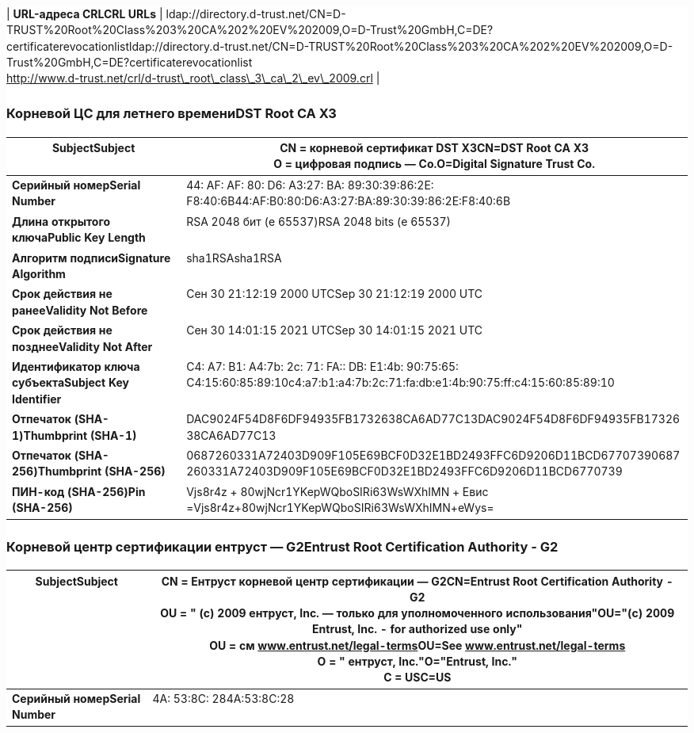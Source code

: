 | <span data-ttu-id="3ebb0-327">**URL-адреса CRL**</span><span class="sxs-lookup"><span data-stu-id="3ebb0-327">**CRL URLs**</span></span> | <span data-ttu-id="3ebb0-328">ldap://directory.d-trust.net/CN=D-TRUST%20Root%20Class%203%20CA%202%20EV%202009,O=D-Trust%20GmbH,C=DE?certificaterevocationlist</span><span class="sxs-lookup"><span data-stu-id="3ebb0-328">ldap://directory.d-trust.net/CN=D-TRUST%20Root%20Class%203%20CA%202%20EV%202009,O=D-Trust%20GmbH,C=DE?certificaterevocationlist</span></span><br>http://www.d-trust.net/crl/d-trust\_root\_class\_3\_ca\_2\_ev\_2009.crl |

### <a name="dst-root-ca-x3"></a><span data-ttu-id="3ebb0-329">**Корневой ЦС для летнего времени**</span><span class="sxs-lookup"><span data-stu-id="3ebb0-329">**DST Root CA X3**</span></span>

| <span data-ttu-id="3ebb0-330">**Subject**</span><span class="sxs-lookup"><span data-stu-id="3ebb0-330">**Subject**</span></span> | <span data-ttu-id="3ebb0-331">CN = корневой сертификат DST X3</span><span class="sxs-lookup"><span data-stu-id="3ebb0-331">CN=DST Root CA X3</span></span><br><span data-ttu-id="3ebb0-332">O = цифровая подпись — Co.</span><span class="sxs-lookup"><span data-stu-id="3ebb0-332">O=Digital Signature Trust Co.</span></span> |
| --- | --- |
| <span data-ttu-id="3ebb0-333">**Серийный номер**</span><span class="sxs-lookup"><span data-stu-id="3ebb0-333">**Serial Number**</span></span> | <span data-ttu-id="3ebb0-334">44: AF: AF: 80: D6: A3:27: BA: 89:30:39:86:2E: F8:40:6B</span><span class="sxs-lookup"><span data-stu-id="3ebb0-334">44:AF:B0:80:D6:A3:27:BA:89:30:39:86:2E:F8:40:6B</span></span> |
| <span data-ttu-id="3ebb0-335">**Длина открытого ключа**</span><span class="sxs-lookup"><span data-stu-id="3ebb0-335">**Public Key Length**</span></span> | <span data-ttu-id="3ebb0-336">RSA 2048 бит (e 65537)</span><span class="sxs-lookup"><span data-stu-id="3ebb0-336">RSA 2048 bits (e 65537)</span></span> |
| <span data-ttu-id="3ebb0-337">**Алгоритм подписи**</span><span class="sxs-lookup"><span data-stu-id="3ebb0-337">**Signature Algorithm**</span></span> | <span data-ttu-id="3ebb0-338">sha1RSA</span><span class="sxs-lookup"><span data-stu-id="3ebb0-338">sha1RSA</span></span> |
| <span data-ttu-id="3ebb0-339">**Срок действия не ранее**</span><span class="sxs-lookup"><span data-stu-id="3ebb0-339">**Validity Not Before**</span></span> | <span data-ttu-id="3ebb0-340">Сен 30 21:12:19 2000 UTC</span><span class="sxs-lookup"><span data-stu-id="3ebb0-340">Sep 30 21:12:19 2000 UTC</span></span> |
| <span data-ttu-id="3ebb0-341">**Срок действия не позднее**</span><span class="sxs-lookup"><span data-stu-id="3ebb0-341">**Validity Not After**</span></span> | <span data-ttu-id="3ebb0-342">Сен 30 14:01:15 2021 UTC</span><span class="sxs-lookup"><span data-stu-id="3ebb0-342">Sep 30 14:01:15 2021 UTC</span></span> |
| <span data-ttu-id="3ebb0-343">**Идентификатор ключа субъекта**</span><span class="sxs-lookup"><span data-stu-id="3ebb0-343">**Subject Key Identifier**</span></span> | <span data-ttu-id="3ebb0-344">C4: A7: B1: A4:7b: 2c: 71: FA:: DB: E1:4b: 90:75:65: C4:15:60:85:89:10</span><span class="sxs-lookup"><span data-stu-id="3ebb0-344">c4:a7:b1:a4:7b:2c:71:fa:db:e1:4b:90:75:ff:c4:15:60:85:89:10</span></span> |
| <span data-ttu-id="3ebb0-345">**Отпечаток (SHA-1)**</span><span class="sxs-lookup"><span data-stu-id="3ebb0-345">**Thumbprint (SHA-1)**</span></span> | <span data-ttu-id="3ebb0-346">DAC9024F54D8F6DF94935FB1732638CA6AD77C13</span><span class="sxs-lookup"><span data-stu-id="3ebb0-346">DAC9024F54D8F6DF94935FB1732638CA6AD77C13</span></span> |
| <span data-ttu-id="3ebb0-347">**Отпечаток (SHA-256)**</span><span class="sxs-lookup"><span data-stu-id="3ebb0-347">**Thumbprint (SHA-256)**</span></span> | <span data-ttu-id="3ebb0-348">0687260331A72403D909F105E69BCF0D32E1BD2493FFC6D9206D11BCD6770739</span><span class="sxs-lookup"><span data-stu-id="3ebb0-348">0687260331A72403D909F105E69BCF0D32E1BD2493FFC6D9206D11BCD6770739</span></span> |
| <span data-ttu-id="3ebb0-349">**ПИН-код (SHA-256)**</span><span class="sxs-lookup"><span data-stu-id="3ebb0-349">**Pin (SHA-256)**</span></span> | <span data-ttu-id="3ebb0-350">Vjs8r4z + 80wjNcr1YKepWQboSIRi63WsWXhIMN + Евис =</span><span class="sxs-lookup"><span data-stu-id="3ebb0-350">Vjs8r4z+80wjNcr1YKepWQboSIRi63WsWXhIMN+eWys=</span></span> |

### <a name="entrust-root-certification-authority---g2"></a><span data-ttu-id="3ebb0-351">**Корневой центр сертификации ентруст — G2**</span><span class="sxs-lookup"><span data-stu-id="3ebb0-351">**Entrust Root Certification Authority - G2**</span></span>

| <span data-ttu-id="3ebb0-352">**Subject**</span><span class="sxs-lookup"><span data-stu-id="3ebb0-352">**Subject**</span></span> | <span data-ttu-id="3ebb0-353">CN = Ентруст корневой центр сертификации — G2</span><span class="sxs-lookup"><span data-stu-id="3ebb0-353">CN=Entrust Root Certification Authority - G2</span></span><br><span data-ttu-id="3ebb0-354">OU = &quot; (c) 2009 ентруст, Inc. — только для уполномоченного использования&quot;</span><span class="sxs-lookup"><span data-stu-id="3ebb0-354">OU=&quot;(c) 2009 Entrust, Inc. - for authorized use only&quot;</span></span><br><span data-ttu-id="3ebb0-355">OU = см www.entrust.net/legal-terms</span><span class="sxs-lookup"><span data-stu-id="3ebb0-355">OU=See www.entrust.net/legal-terms</span></span><br><span data-ttu-id="3ebb0-356">O = &quot; ентруст, Inc.&quot;</span><span class="sxs-lookup"><span data-stu-id="3ebb0-356">O=&quot;Entrust, Inc.&quot;</span></span><br><span data-ttu-id="3ebb0-357">C = US</span><span class="sxs-lookup"><span data-stu-id="3ebb0-357">C=US</span></span> |
| --- | --- |
| <span data-ttu-id="3ebb0-358">**Серийный номер**</span><span class="sxs-lookup"><span data-stu-id="3ebb0-358">**Serial Number**</span></span> | <span data-ttu-id="3ebb0-359">4A: 53:8C: 28</span><span class="sxs-lookup"><span data-stu-id="3ebb0-359">4A:53:8C:28</span></span> |